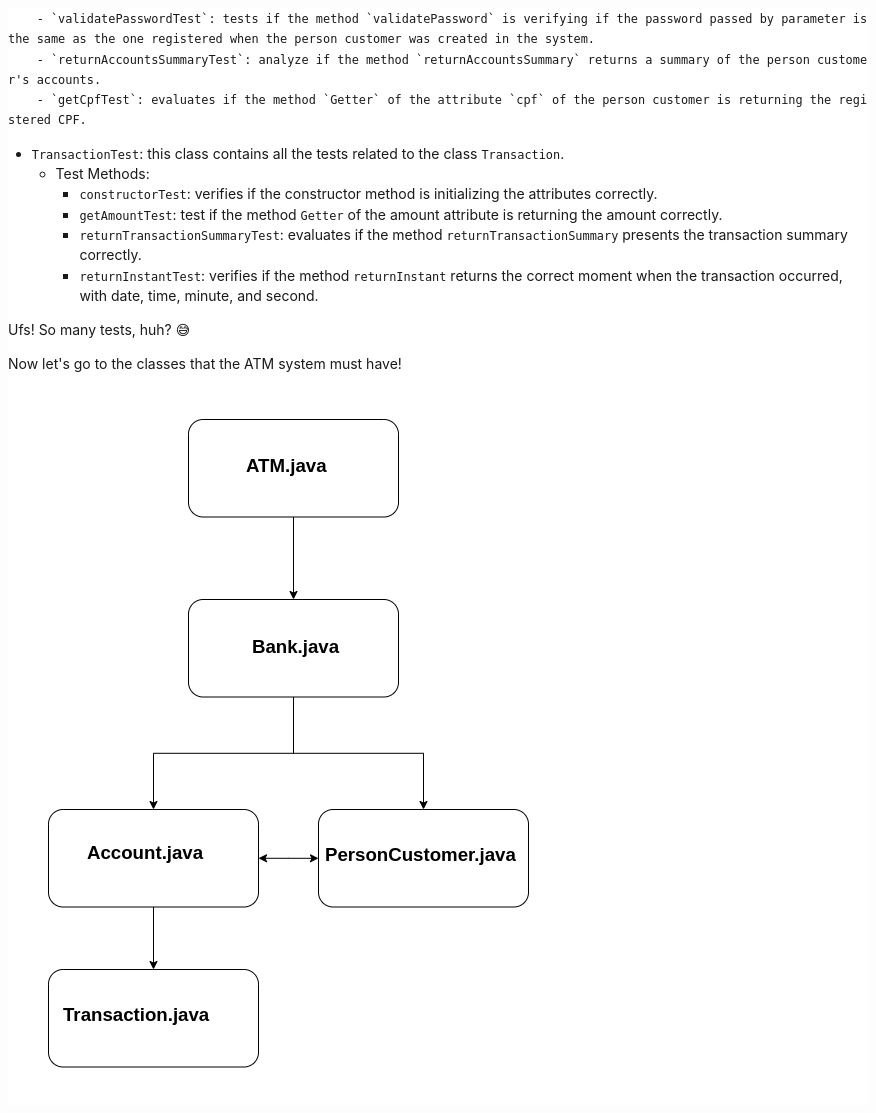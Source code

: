         - `validatePasswordTest`: tests if the method `validatePassword` is verifying if the password passed by parameter is the same as the one registered when the person customer was created in the system.
        - `returnAccountsSummaryTest`: analyze if the method `returnAccountsSummary` returns a summary of the person customer's accounts.
        - `getCpfTest`: evaluates if the method `Getter` of the attribute `cpf` of the person customer is returning the registered CPF.

- `TransactionTest`: this class contains all the tests related to the class `Transaction`.
    - Test Methods:
        - `constructorTest`: verifies if the constructor method is initializing the attributes correctly.
        - `getAmountTest`: test if the method `Getter` of the amount attribute is returning the amount correctly.
        - `returnTransactionSummaryTest`: evaluates if the method `returnTransactionSummary` presents the transaction summary correctly.
        - `returnInstantTest`: verifies if the method `returnInstant` returns the correct moment when the transaction occurred, with date, time, minute, and second.

Ufs! So many tests, huh? 😅 

Now let's go to the classes that the ATM system must have!

![MapaGeral](img/general_conceptual_map.png)
